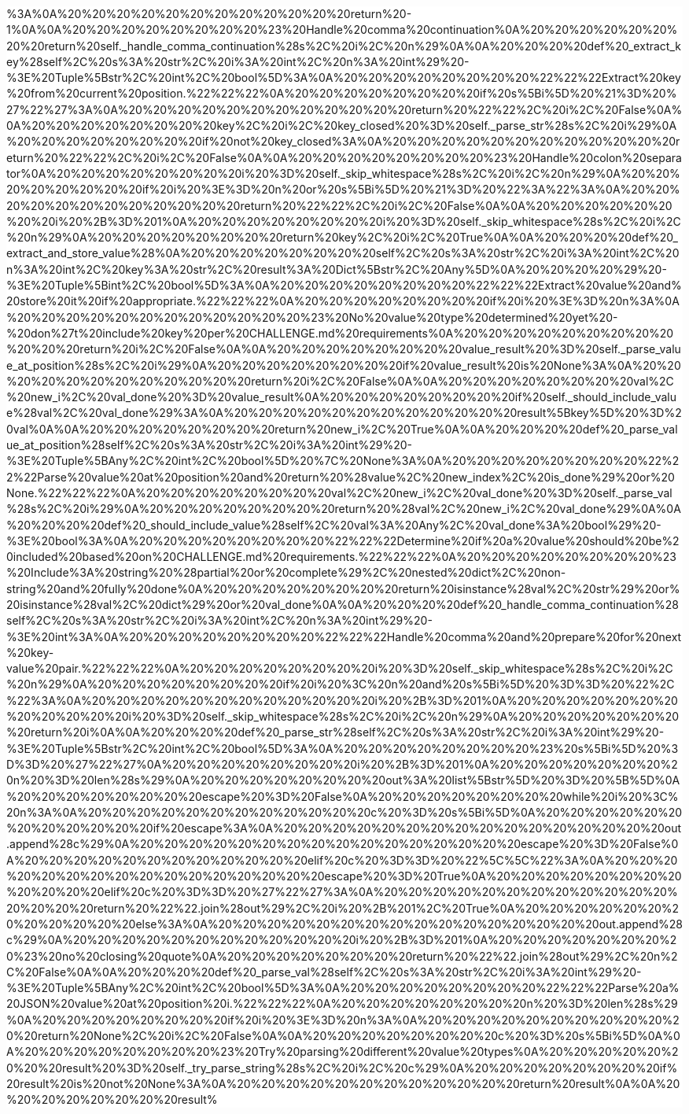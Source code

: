 %3A%0A%20%20%20%20%20%20%20%20%20%20%20%20return%20-1%0A%0A%20%20%20%20%20%20%20%20%23%20Handle%20comma%20continuation%0A%20%20%20%20%20%20%20%20return%20self._handle_comma_continuation%28s%2C%20i%2C%20n%29%0A%0A%20%20%20%20def%20_extract_key%28self%2C%20s%3A%20str%2C%20i%3A%20int%2C%20n%3A%20int%29%20-%3E%20Tuple%5Bstr%2C%20int%2C%20bool%5D%3A%0A%20%20%20%20%20%20%20%20%22%22%22Extract%20key%20from%20current%20position.%22%22%22%0A%20%20%20%20%20%20%20%20if%20s%5Bi%5D%20%21%3D%20%27%22%27%3A%0A%20%20%20%20%20%20%20%20%20%20%20%20return%20%22%22%2C%20i%2C%20False%0A%0A%20%20%20%20%20%20%20%20key%2C%20i%2C%20key_closed%20%3D%20self._parse_str%28s%2C%20i%29%0A%20%20%20%20%20%20%20%20if%20not%20key_closed%3A%0A%20%20%20%20%20%20%20%20%20%20%20%20return%20%22%22%2C%20i%2C%20False%0A%0A%20%20%20%20%20%20%20%20%23%20Handle%20colon%20separator%0A%20%20%20%20%20%20%20%20i%20%3D%20self._skip_whitespace%28s%2C%20i%2C%20n%29%0A%20%20%20%20%20%20%20%20if%20i%20%3E%3D%20n%20or%20s%5Bi%5D%20%21%3D%20%22%3A%22%3A%0A%20%20%20%20%20%20%20%20%20%20%20%20return%20%22%22%2C%20i%2C%20False%0A%0A%20%20%20%20%20%20%20%20i%20%2B%3D%201%0A%20%20%20%20%20%20%20%20i%20%3D%20self._skip_whitespace%28s%2C%20i%2C%20n%29%0A%20%20%20%20%20%20%20%20return%20key%2C%20i%2C%20True%0A%0A%20%20%20%20def%20_extract_and_store_value%28%0A%20%20%20%20%20%20%20%20self%2C%20s%3A%20str%2C%20i%3A%20int%2C%20n%3A%20int%2C%20key%3A%20str%2C%20result%3A%20Dict%5Bstr%2C%20Any%5D%0A%20%20%20%20%29%20-%3E%20Tuple%5Bint%2C%20bool%5D%3A%0A%20%20%20%20%20%20%20%20%22%22%22Extract%20value%20and%20store%20it%20if%20appropriate.%22%22%22%0A%20%20%20%20%20%20%20%20if%20i%20%3E%3D%20n%3A%0A%20%20%20%20%20%20%20%20%20%20%20%20%23%20No%20value%20type%20determined%20yet%20-%20don%27t%20include%20key%20per%20CHALLENGE.md%20requirements%0A%20%20%20%20%20%20%20%20%20%20%20%20return%20i%2C%20False%0A%0A%20%20%20%20%20%20%20%20value_result%20%3D%20self._parse_value_at_position%28s%2C%20i%29%0A%20%20%20%20%20%20%20%20if%20value_result%20is%20None%3A%0A%20%20%20%20%20%20%20%20%20%20%20%20return%20i%2C%20False%0A%0A%20%20%20%20%20%20%20%20val%2C%20new_i%2C%20val_done%20%3D%20value_result%0A%20%20%20%20%20%20%20%20if%20self._should_include_value%28val%2C%20val_done%29%3A%0A%20%20%20%20%20%20%20%20%20%20%20%20result%5Bkey%5D%20%3D%20val%0A%0A%20%20%20%20%20%20%20%20return%20new_i%2C%20True%0A%0A%20%20%20%20def%20_parse_value_at_position%28self%2C%20s%3A%20str%2C%20i%3A%20int%29%20-%3E%20Tuple%5BAny%2C%20int%2C%20bool%5D%20%7C%20None%3A%0A%20%20%20%20%20%20%20%20%22%22%22Parse%20value%20at%20position%20and%20return%20%28value%2C%20new_index%2C%20is_done%29%20or%20None.%22%22%22%0A%20%20%20%20%20%20%20%20val%2C%20new_i%2C%20val_done%20%3D%20self._parse_val%28s%2C%20i%29%0A%20%20%20%20%20%20%20%20return%20%28val%2C%20new_i%2C%20val_done%29%0A%0A%20%20%20%20def%20_should_include_value%28self%2C%20val%3A%20Any%2C%20val_done%3A%20bool%29%20-%3E%20bool%3A%0A%20%20%20%20%20%20%20%20%22%22%22Determine%20if%20a%20value%20should%20be%20included%20based%20on%20CHALLENGE.md%20requirements.%22%22%22%0A%20%20%20%20%20%20%20%20%23%20Include%3A%20string%20%28partial%20or%20complete%29%2C%20nested%20dict%2C%20non-string%20and%20fully%20done%0A%20%20%20%20%20%20%20%20return%20isinstance%28val%2C%20str%29%20or%20isinstance%28val%2C%20dict%29%20or%20val_done%0A%0A%20%20%20%20def%20_handle_comma_continuation%28self%2C%20s%3A%20str%2C%20i%3A%20int%2C%20n%3A%20int%29%20-%3E%20int%3A%0A%20%20%20%20%20%20%20%20%22%22%22Handle%20comma%20and%20prepare%20for%20next%20key-value%20pair.%22%22%22%0A%20%20%20%20%20%20%20%20i%20%3D%20self._skip_whitespace%28s%2C%20i%2C%20n%29%0A%20%20%20%20%20%20%20%20if%20i%20%3C%20n%20and%20s%5Bi%5D%20%3D%3D%20%22%2C%22%3A%0A%20%20%20%20%20%20%20%20%20%20%20%20i%20%2B%3D%201%0A%20%20%20%20%20%20%20%20%20%20%20%20i%20%3D%20self._skip_whitespace%28s%2C%20i%2C%20n%29%0A%20%20%20%20%20%20%20%20return%20i%0A%0A%20%20%20%20def%20_parse_str%28self%2C%20s%3A%20str%2C%20i%3A%20int%29%20-%3E%20Tuple%5Bstr%2C%20int%2C%20bool%5D%3A%0A%20%20%20%20%20%20%20%20%23%20s%5Bi%5D%20%3D%3D%20%27%22%27%0A%20%20%20%20%20%20%20%20i%20%2B%3D%201%0A%20%20%20%20%20%20%20%20n%20%3D%20len%28s%29%0A%20%20%20%20%20%20%20%20out%3A%20list%5Bstr%5D%20%3D%20%5B%5D%0A%20%20%20%20%20%20%20%20escape%20%3D%20False%0A%20%20%20%20%20%20%20%20while%20i%20%3C%20n%3A%0A%20%20%20%20%20%20%20%20%20%20%20%20c%20%3D%20s%5Bi%5D%0A%20%20%20%20%20%20%20%20%20%20%20%20if%20escape%3A%0A%20%20%20%20%20%20%20%20%20%20%20%20%20%20%20%20out.append%28c%29%0A%20%20%20%20%20%20%20%20%20%20%20%20%20%20%20%20escape%20%3D%20False%0A%20%20%20%20%20%20%20%20%20%20%20%20elif%20c%20%3D%3D%20%22%5C%5C%22%3A%0A%20%20%20%20%20%20%20%20%20%20%20%20%20%20%20%20escape%20%3D%20True%0A%20%20%20%20%20%20%20%20%20%20%20%20elif%20c%20%3D%3D%20%27%22%27%3A%0A%20%20%20%20%20%20%20%20%20%20%20%20%20%20%20%20return%20%22%22.join%28out%29%2C%20i%20%2B%201%2C%20True%0A%20%20%20%20%20%20%20%20%20%20%20%20else%3A%0A%20%20%20%20%20%20%20%20%20%20%20%20%20%20%20%20out.append%28c%29%0A%20%20%20%20%20%20%20%20%20%20%20%20i%20%2B%3D%201%0A%20%20%20%20%20%20%20%20%23%20no%20closing%20quote%0A%20%20%20%20%20%20%20%20return%20%22%22.join%28out%29%2C%20n%2C%20False%0A%0A%20%20%20%20def%20_parse_val%28self%2C%20s%3A%20str%2C%20i%3A%20int%29%20-%3E%20Tuple%5BAny%2C%20int%2C%20bool%5D%3A%0A%20%20%20%20%20%20%20%20%22%22%22Parse%20a%20JSON%20value%20at%20position%20i.%22%22%22%0A%20%20%20%20%20%20%20%20n%20%3D%20len%28s%29%0A%20%20%20%20%20%20%20%20if%20i%20%3E%3D%20n%3A%0A%20%20%20%20%20%20%20%20%20%20%20%20return%20None%2C%20i%2C%20False%0A%0A%20%20%20%20%20%20%20%20c%20%3D%20s%5Bi%5D%0A%0A%20%20%20%20%20%20%20%20%23%20Try%20parsing%20different%20value%20types%0A%20%20%20%20%20%20%20%20result%20%3D%20self._try_parse_string%28s%2C%20i%2C%20c%29%0A%20%20%20%20%20%20%20%20if%20result%20is%20not%20None%3A%0A%20%20%20%20%20%20%20%20%20%20%20%20return%20result%0A%0A%20%20%20%20%20%20%20%20result%